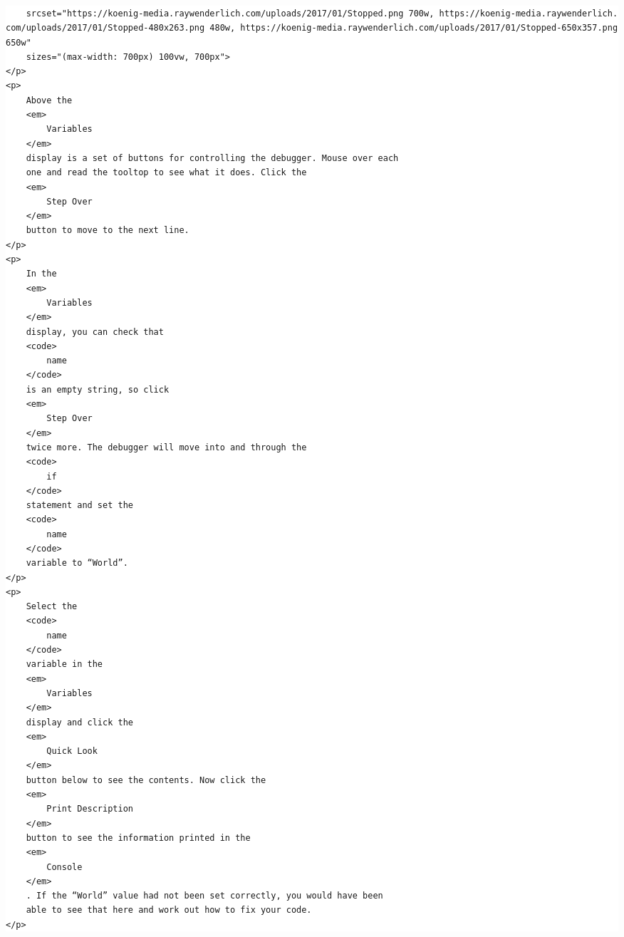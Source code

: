         srcset="https://koenig-media.raywenderlich.com/uploads/2017/01/Stopped.png 700w, https://koenig-media.raywenderlich.com/uploads/2017/01/Stopped-480x263.png 480w, https://koenig-media.raywenderlich.com/uploads/2017/01/Stopped-650x357.png 650w"
        sizes="(max-width: 700px) 100vw, 700px">
    </p>
    <p>
        Above the
        <em>
            Variables
        </em>
        display is a set of buttons for controlling the debugger. Mouse over each
        one and read the tooltop to see what it does. Click the
        <em>
            Step Over
        </em>
        button to move to the next line.
    </p>
    <p>
        In the
        <em>
            Variables
        </em>
        display, you can check that
        <code>
            name
        </code>
        is an empty string, so click
        <em>
            Step Over
        </em>
        twice more. The debugger will move into and through the
        <code>
            if
        </code>
        statement and set the
        <code>
            name
        </code>
        variable to “World”.
    </p>
    <p>
        Select the
        <code>
            name
        </code>
        variable in the
        <em>
            Variables
        </em>
        display and click the
        <em>
            Quick Look
        </em>
        button below to see the contents. Now click the
        <em>
            Print Description
        </em>
        button to see the information printed in the
        <em>
            Console
        </em>
        . If the “World” value had not been set correctly, you would have been
        able to see that here and work out how to fix your code.
    </p>